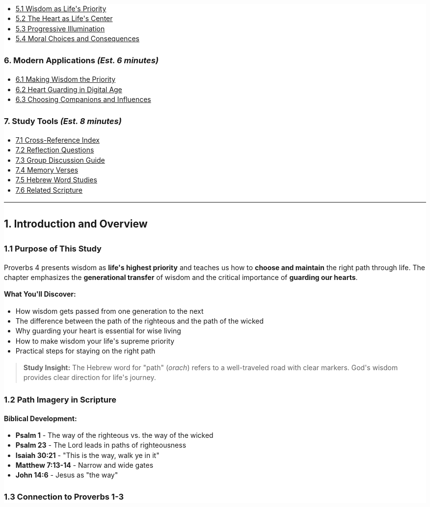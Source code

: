 - [5.1 Wisdom as Life's Priority](#51-wisdom-as-lifes-priority)
- [5.2 The Heart as Life's Center](#52-the-heart-as-lifes-center)
- [5.3 Progressive Illumination](#53-progressive-illumination)
- [5.4 Moral Choices and Consequences](#54-moral-choices-and-consequences)

### 6. Modern Applications *(Est. 6 minutes)*

- [6.1 Making Wisdom the Priority](#61-making-wisdom-the-priority)
- [6.2 Heart Guarding in Digital Age](#62-heart-guarding-in-digital-age)
- [6.3 Choosing Companions and Influences](#63-choosing-companions-and-influences)

### 7. Study Tools *(Est. 8 minutes)*

- [7.1 Cross-Reference Index](#71-cross-reference-index)
- [7.2 Reflection Questions](#72-reflection-questions)
- [7.3 Group Discussion Guide](#73-group-discussion-guide)
- [7.4 Memory Verses](#74-memory-verses)
- [7.5 Hebrew Word Studies](#75-hebrew-word-studies)
- [7.6 Related Scripture](#76-related-scripture)

---

## 1. Introduction and Overview

### 1.1 Purpose of This Study

Proverbs 4 presents wisdom as **life's highest priority** and teaches us how to **choose and maintain** the right path through life. The chapter emphasizes the **generational transfer** of wisdom and the critical importance of **guarding our hearts**.

**What You'll Discover:**

- How wisdom gets passed from one generation to the next
- The difference between the path of the righteous and the path of the wicked
- Why guarding your heart is essential for wise living
- How to make wisdom your life's supreme priority
- Practical steps for staying on the right path

> **Study Insight:** The Hebrew word for "path" (*orach*) refers to a well-traveled road with clear markers. God's wisdom provides clear direction for life's journey.

### 1.2 Path Imagery in Scripture

**Biblical Development:**

- **Psalm 1** - The way of the righteous vs. the way of the wicked
- **Psalm 23** - The Lord leads in paths of righteousness
- **Isaiah 30:21** - "This is the way, walk ye in it"
- **Matthew 7:13-14** - Narrow and wide gates
- **John 14:6** - Jesus as "the way"

### 1.3 Connection to Proverbs 1-3
